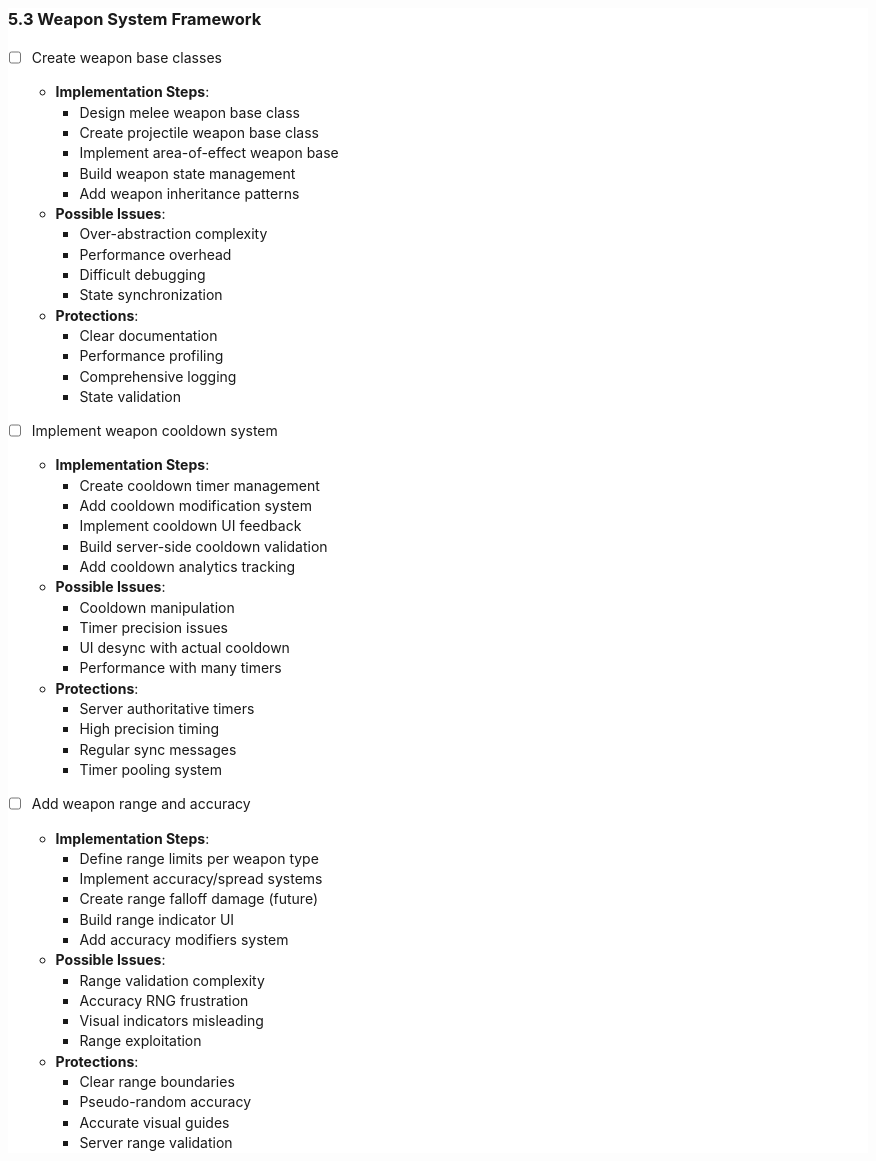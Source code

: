 ### 5.3 Weapon System Framework
- [ ] Create weapon base classes
  - **Implementation Steps**:
    - Design melee weapon base class
    - Create projectile weapon base class
    - Implement area-of-effect weapon base
    - Build weapon state management
    - Add weapon inheritance patterns
  - **Possible Issues**:
    - Over-abstraction complexity
    - Performance overhead
    - Difficult debugging
    - State synchronization
  - **Protections**:
    - Clear documentation
    - Performance profiling
    - Comprehensive logging
    - State validation

- [ ] Implement weapon cooldown system
  - **Implementation Steps**:
    - Create cooldown timer management
    - Add cooldown modification system
    - Implement cooldown UI feedback
    - Build server-side cooldown validation
    - Add cooldown analytics tracking
  - **Possible Issues**:
    - Cooldown manipulation
    - Timer precision issues
    - UI desync with actual cooldown
    - Performance with many timers
  - **Protections**:
    - Server authoritative timers
    - High precision timing
    - Regular sync messages
    - Timer pooling system

- [ ] Add weapon range and accuracy
  - **Implementation Steps**:
    - Define range limits per weapon type
    - Implement accuracy/spread systems
    - Create range falloff damage (future)
    - Build range indicator UI
    - Add accuracy modifiers system
  - **Possible Issues**:
    - Range validation complexity
    - Accuracy RNG frustration
    - Visual indicators misleading
    - Range exploitation
  - **Protections**:
    - Clear range boundaries
    - Pseudo-random accuracy
    - Accurate visual guides
    - Server range validation
